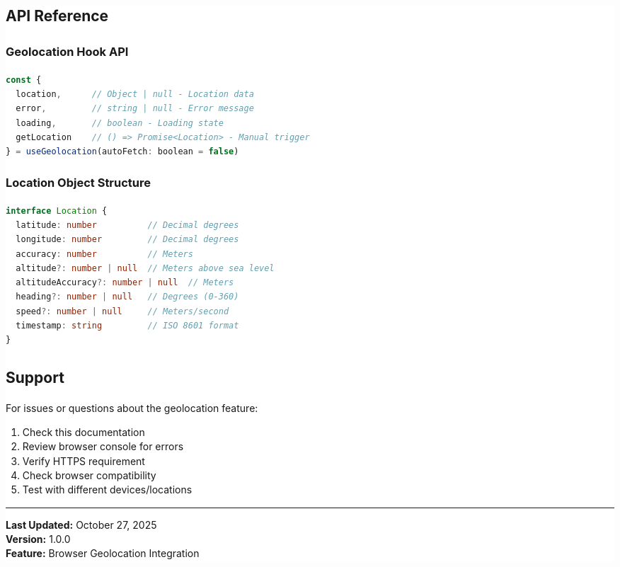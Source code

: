 ## API Reference

### Geolocation Hook API

```javascript
const {
  location,      // Object | null - Location data
  error,         // string | null - Error message
  loading,       // boolean - Loading state
  getLocation    // () => Promise<Location> - Manual trigger
} = useGeolocation(autoFetch: boolean = false)
```

### Location Object Structure

```typescript
interface Location {
  latitude: number          // Decimal degrees
  longitude: number         // Decimal degrees
  accuracy: number          // Meters
  altitude?: number | null  // Meters above sea level
  altitudeAccuracy?: number | null  // Meters
  heading?: number | null   // Degrees (0-360)
  speed?: number | null     // Meters/second
  timestamp: string         // ISO 8601 format
}
```

## Support

For issues or questions about the geolocation feature:
1. Check this documentation
2. Review browser console for errors
3. Verify HTTPS requirement
4. Check browser compatibility
5. Test with different devices/locations

---

**Last Updated:** October 27, 2025  
**Version:** 1.0.0  
**Feature:** Browser Geolocation Integration
